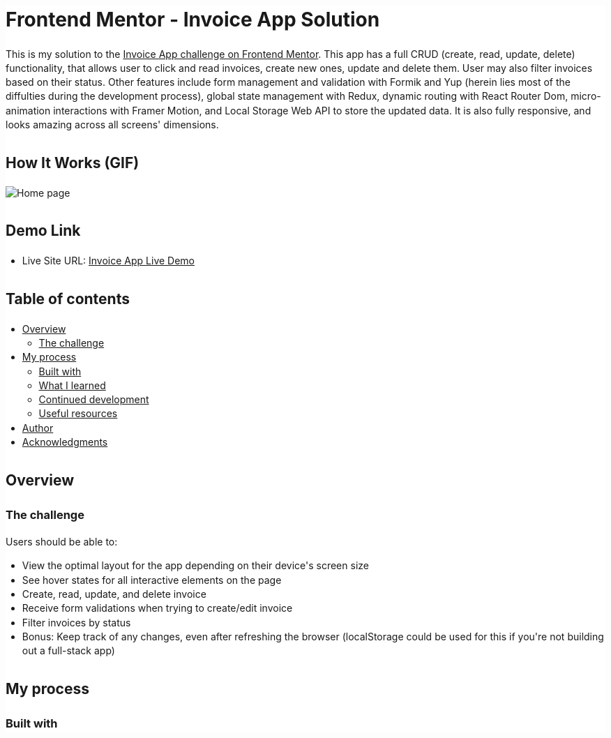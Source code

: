 # Frontend Mentor - Invoice App Solution

This is my solution to the [Invoice App challenge on Frontend Mentor](). This app has a full CRUD (create, read, update, delete) functionality, that allows user to click and read invoices, create new ones, update and delete them. User may also filter invoices based on their status. Other features include form management and validation with Formik and Yup (herein lies most of the diffulties during the development process), global state management with Redux, dynamic routing with React Router Dom, micro-animation interactions with Framer Motion, and Local Storage Web API to store the updated data. It is also fully responsive, and looks amazing across all screens' dimensions.

## How It Works (GIF)

![Home page]()

## Demo Link

- Live Site URL: [Invoice App Live Demo](https://invoice-app-react-six.vercel.app/)

## Table of contents

- [Overview](#overview)
  - [The challenge](#the-challenge)
- [My process](#my-process)
  - [Built with](#built-with)
  - [What I learned](#what-i-learned)
  - [Continued development](#continued-development)
  - [Useful resources](#useful-resources)
- [Author](#author)
- [Acknowledgments](#acknowledgments)

## Overview

### The challenge

Users should be able to:

- View the optimal layout for the app depending on their device's screen size
- See hover states for all interactive elements on the page
- Create, read, update, and delete invoice
- Receive form validations when trying to create/edit invoice
- Filter invoices by status
- Bonus: Keep track of any changes, even after refreshing the browser (localStorage could be used for this if you're not building out a full-stack app)

## My process

### Built with
